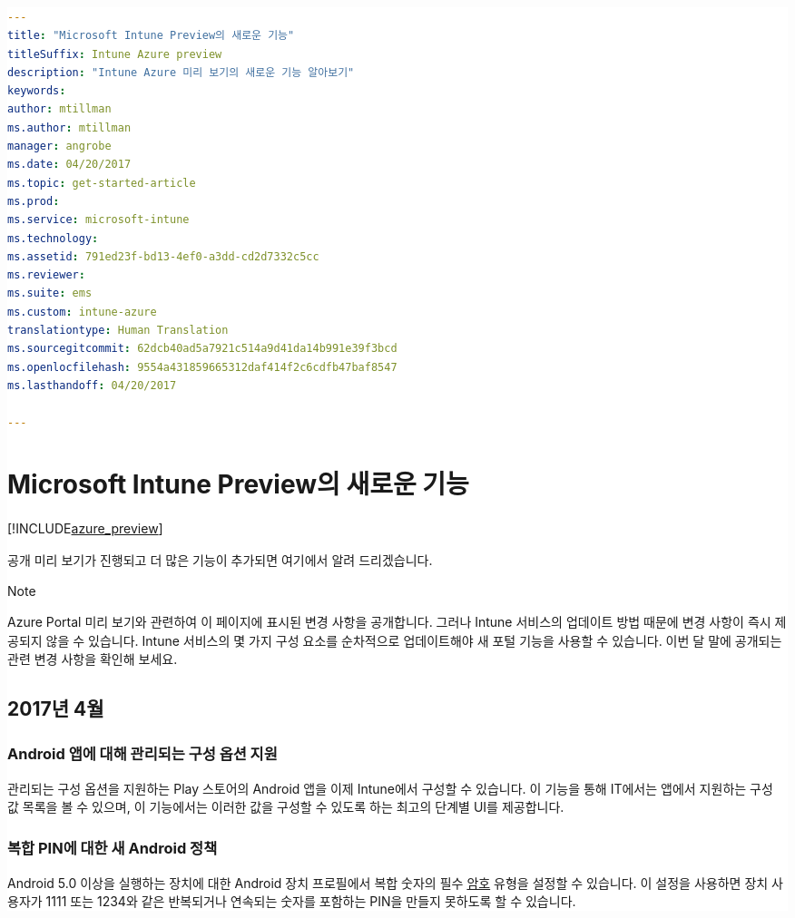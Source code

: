 ```yaml
---
title: "Microsoft Intune Preview의 새로운 기능"
titleSuffix: Intune Azure preview
description: "Intune Azure 미리 보기의 새로운 기능 알아보기"
keywords: 
author: mtillman
ms.author: mtillman
manager: angrobe
ms.date: 04/20/2017
ms.topic: get-started-article
ms.prod: 
ms.service: microsoft-intune
ms.technology: 
ms.assetid: 791ed23f-bd13-4ef0-a3dd-cd2d7332c5cc
ms.reviewer: 
ms.suite: ems
ms.custom: intune-azure
translationtype: Human Translation
ms.sourcegitcommit: 62dcb40ad5a7921c514a9d41da14b991e39f3bcd
ms.openlocfilehash: 9554a431859665312daf414f2c6cdfb47baf8547
ms.lasthandoff: 04/20/2017

---
```


# <a name="whats-new-in-the-microsoft-intune-preview"></a>Microsoft Intune Preview의 새로운 기능

[!INCLUDE[azure_preview](../includes/azure_preview.md)]

공개 미리 보기가 진행되고 더 많은 기능이 추가되면 여기에서 알려 드리겠습니다.

> [!Note]
> Azure Portal 미리 보기와 관련하여 이 페이지에 표시된 변경 사항을 공개합니다. 그러나 Intune 서비스의 업데이트 방법 때문에 변경 사항이 즉시 제공되지 않을 수 있습니다.  Intune 서비스의 몇 가지 구성 요소를 순차적으로 업데이트해야 새 포털 기능을 사용할 수 있습니다. 이번 달 말에 공개되는 관련 변경 사항을 확인해 보세요.

## <a name="april-2017"></a>2017년 4월

### <a name="support-for-managed-configuration-options-for-android-apps----621621---"></a>Android 앱에 대해 관리되는 구성 옵션 지원 

관리되는 구성 옵션을 지원하는 Play 스토어의 Android 앱을 이제 Intune에서 구성할 수 있습니다.  이 기능을 통해 IT에서는 앱에서 지원하는 구성 값 목록을 볼 수 있으며, 이 기능에서는 이러한 값을 구성할 수 있도록 하는 최고의 단계별 UI를 제공합니다.

### <a name="new-android-policy-for-complex-pins----722069---"></a>복합 PIN에 대한 새 Android 정책 

Android 5.0 이상을 실행하는 장치에 대한 Android 장치 프로필에서 복합 숫자의 필수 [암호](/intune-azure/configure-devices/device-restrictions-for-android#password) 유형을 설정할 수 있습니다.  이 설정을 사용하면 장치 사용자가 1111 또는 1234와 같은 반복되거나 연속되는 숫자를 포함하는 PIN을 만들지 못하도록 할 수 있습니다.
